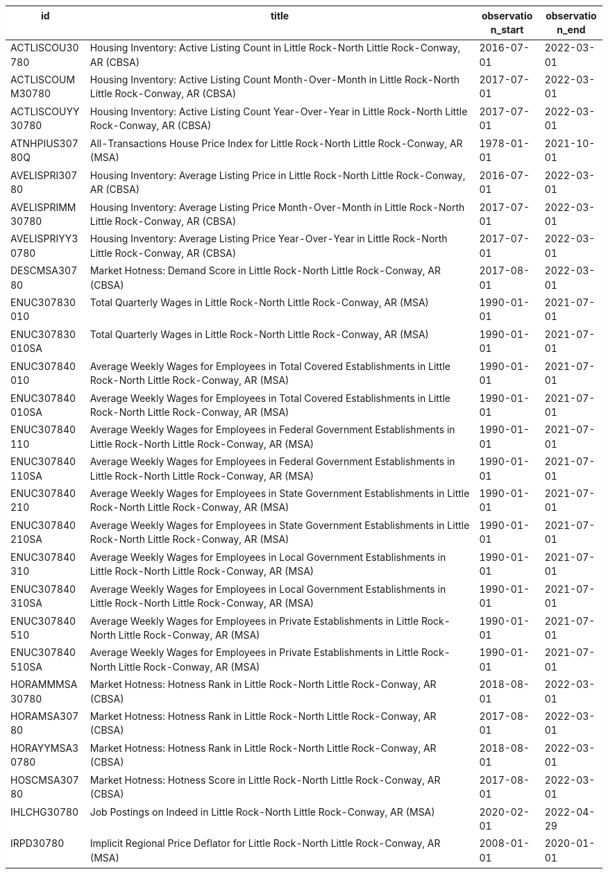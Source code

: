 | id                        | title                                                                                                                                     | observation_start   | observation_end   |
|---------------------------|-------------------------------------------------------------------------------------------------------------------------------------------|---------------------|-------------------|
| ACTLISCOU30780            | Housing Inventory: Active Listing Count in Little Rock-North Little Rock-Conway, AR (CBSA)                                                | 2016-07-01          | 2022-03-01        |
| ACTLISCOUMM30780          | Housing Inventory: Active Listing Count Month-Over-Month in Little Rock-North Little Rock-Conway, AR (CBSA)                               | 2017-07-01          | 2022-03-01        |
| ACTLISCOUYY30780          | Housing Inventory: Active Listing Count Year-Over-Year in Little Rock-North Little Rock-Conway, AR (CBSA)                                 | 2017-07-01          | 2022-03-01        |
| ATNHPIUS30780Q            | All-Transactions House Price Index for Little Rock-North Little Rock-Conway, AR (MSA)                                                     | 1978-01-01          | 2021-10-01        |
| AVELISPRI30780            | Housing Inventory: Average Listing Price in Little Rock-North Little Rock-Conway, AR (CBSA)                                               | 2016-07-01          | 2022-03-01        |
| AVELISPRIMM30780          | Housing Inventory: Average Listing Price Month-Over-Month in Little Rock-North Little Rock-Conway, AR (CBSA)                              | 2017-07-01          | 2022-03-01        |
| AVELISPRIYY30780          | Housing Inventory: Average Listing Price Year-Over-Year in Little Rock-North Little Rock-Conway, AR (CBSA)                                | 2017-07-01          | 2022-03-01        |
| DESCMSA30780              | Market Hotness: Demand Score in Little Rock-North Little Rock-Conway, AR (CBSA)                                                           | 2017-08-01          | 2022-03-01        |
| ENUC307830010             | Total Quarterly Wages in Little Rock-North Little Rock-Conway, AR (MSA)                                                                   | 1990-01-01          | 2021-07-01        |
| ENUC307830010SA           | Total Quarterly Wages in Little Rock-North Little Rock-Conway, AR (MSA)                                                                   | 1990-01-01          | 2021-07-01        |
| ENUC307840010             | Average Weekly Wages for Employees in Total Covered Establishments in Little Rock-North Little Rock-Conway, AR (MSA)                      | 1990-01-01          | 2021-07-01        |
| ENUC307840010SA           | Average Weekly Wages for Employees in Total Covered Establishments in Little Rock-North Little Rock-Conway, AR (MSA)                      | 1990-01-01          | 2021-07-01        |
| ENUC307840110             | Average Weekly Wages for Employees in Federal Government Establishments in Little Rock-North Little Rock-Conway, AR (MSA)                 | 1990-01-01          | 2021-07-01        |
| ENUC307840110SA           | Average Weekly Wages for Employees in Federal Government Establishments in Little Rock-North Little Rock-Conway, AR (MSA)                 | 1990-01-01          | 2021-07-01        |
| ENUC307840210             | Average Weekly Wages for Employees in State Government Establishments in Little Rock-North Little Rock-Conway, AR (MSA)                   | 1990-01-01          | 2021-07-01        |
| ENUC307840210SA           | Average Weekly Wages for Employees in State Government Establishments in Little Rock-North Little Rock-Conway, AR (MSA)                   | 1990-01-01          | 2021-07-01        |
| ENUC307840310             | Average Weekly Wages for Employees in Local Government Establishments in Little Rock-North Little Rock-Conway, AR (MSA)                   | 1990-01-01          | 2021-07-01        |
| ENUC307840310SA           | Average Weekly Wages for Employees in Local Government Establishments in Little Rock-North Little Rock-Conway, AR (MSA)                   | 1990-01-01          | 2021-07-01        |
| ENUC307840510             | Average Weekly Wages for Employees in Private Establishments in Little Rock-North Little Rock-Conway, AR (MSA)                            | 1990-01-01          | 2021-07-01        |
| ENUC307840510SA           | Average Weekly Wages for Employees in Private Establishments in Little Rock-North Little Rock-Conway, AR (MSA)                            | 1990-01-01          | 2021-07-01        |
| HORAMMMSA30780            | Market Hotness: Hotness Rank in Little Rock-North Little Rock-Conway, AR (CBSA)                                                           | 2018-08-01          | 2022-03-01        |
| HORAMSA30780              | Market Hotness: Hotness Rank in Little Rock-North Little Rock-Conway, AR (CBSA)                                                           | 2017-08-01          | 2022-03-01        |
| HORAYYMSA30780            | Market Hotness: Hotness Rank in Little Rock-North Little Rock-Conway, AR (CBSA)                                                           | 2018-08-01          | 2022-03-01        |
| HOSCMSA30780              | Market Hotness: Hotness Score in Little Rock-North Little Rock-Conway, AR (CBSA)                                                          | 2017-08-01          | 2022-03-01        |
| IHLCHG30780               | Job Postings on Indeed in Little Rock-North Little Rock-Conway, AR (MSA)                                                                  | 2020-02-01          | 2022-04-29        |
| IRPD30780                 | Implicit Regional Price Deflator for Little Rock-North Little Rock-Conway, AR (MSA)                                                       | 2008-01-01          | 2020-01-01        |